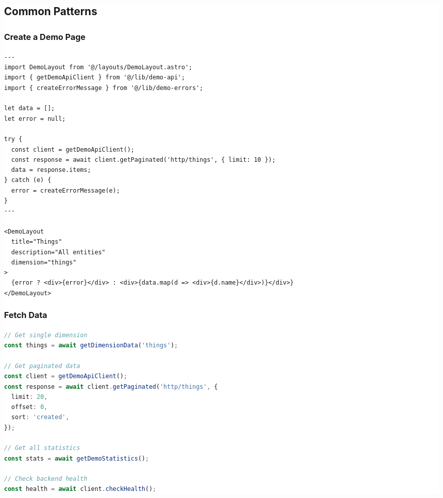 ## Common Patterns

### Create a Demo Page

```astro
---
import DemoLayout from '@/layouts/DemoLayout.astro';
import { getDemoApiClient } from '@/lib/demo-api';
import { createErrorMessage } from '@/lib/demo-errors';

let data = [];
let error = null;

try {
  const client = getDemoApiClient();
  const response = await client.getPaginated('http/things', { limit: 10 });
  data = response.items;
} catch (e) {
  error = createErrorMessage(e);
}
---

<DemoLayout
  title="Things"
  description="All entities"
  dimension="things"
>
  {error ? <div>{error}</div> : <div>{data.map(d => <div>{d.name}</div>)}</div>}
</DemoLayout>
```

### Fetch Data

```typescript
// Get single dimension
const things = await getDimensionData('things');

// Get paginated data
const client = getDemoApiClient();
const response = await client.getPaginated('http/things', {
  limit: 20,
  offset: 0,
  sort: 'created',
});

// Get all statistics
const stats = await getDemoStatistics();

// Check backend health
const health = await client.checkHealth();
```
